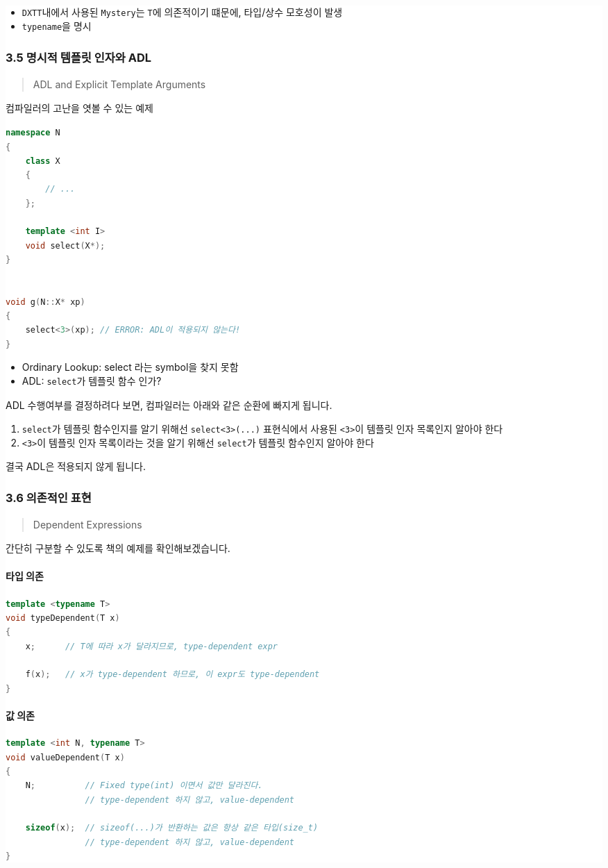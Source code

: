  - `DXTT`내에서 사용된 `Mystery`는 `T`에 의존적이기 떄문에, 타입/상수 모호성이 발생
 - `typename`을 명시


### 3.5 명시적 템플릿 인자와 ADL
> ADL and Explicit Template Arguments

컴파일러의 고난을 엿볼 수 있는 예제
```c++
namespace N
{
    class X
    {
        // ...
    };

    template <int I>
    void select(X*);
}


void g(N::X* xp)
{
    select<3>(xp); // ERROR: ADL이 적용되지 않는다!
}
```

 - Ordinary Lookup: select 라는 symbol을 찾지 못함
 - ADL: `select`가 템플릿 함수 인가? 

ADL 수행여부를 결정하려다 보면, 컴파일러는 아래와 같은 순환에 빠지게 됩니다.

 1. `select`가 템플릿 함수인지를 알기 위해선 `select<3>(...)` 표현식에서 사용된 `<3>`이 템플릿 인자 목록인지 알아야 한다
 1. `<3>`이 템플릿 인자 목록이라는 것을 알기 위해선 `select`가 템플릿 함수인지 알아야 한다

결국 ADL은 적용되지 않게 됩니다.

### 3.6 의존적인 표현
> Dependent Expressions

간단히 구분할 수 있도록 책의 예제를 확인해보겠습니다.

#### 타입 의존
```c++
template <typename T> 
void typeDependent(T x)
{
    x;      // T에 따라 x가 달라지므로, type-dependent expr

    f(x);   // x가 type-dependent 하므로, 이 expr도 type-dependent
}
```

#### 값 의존
```c++
template <int N, typename T>
void valueDependent(T x)
{
    N;          // Fixed type(int) 이면서 값만 달라진다.
                // type-dependent 하지 않고, value-dependent

    sizeof(x);  // sizeof(...)가 반환하는 값은 항상 같은 타입(size_t)  
                // type-dependent 하지 않고, value-dependent
}
```
